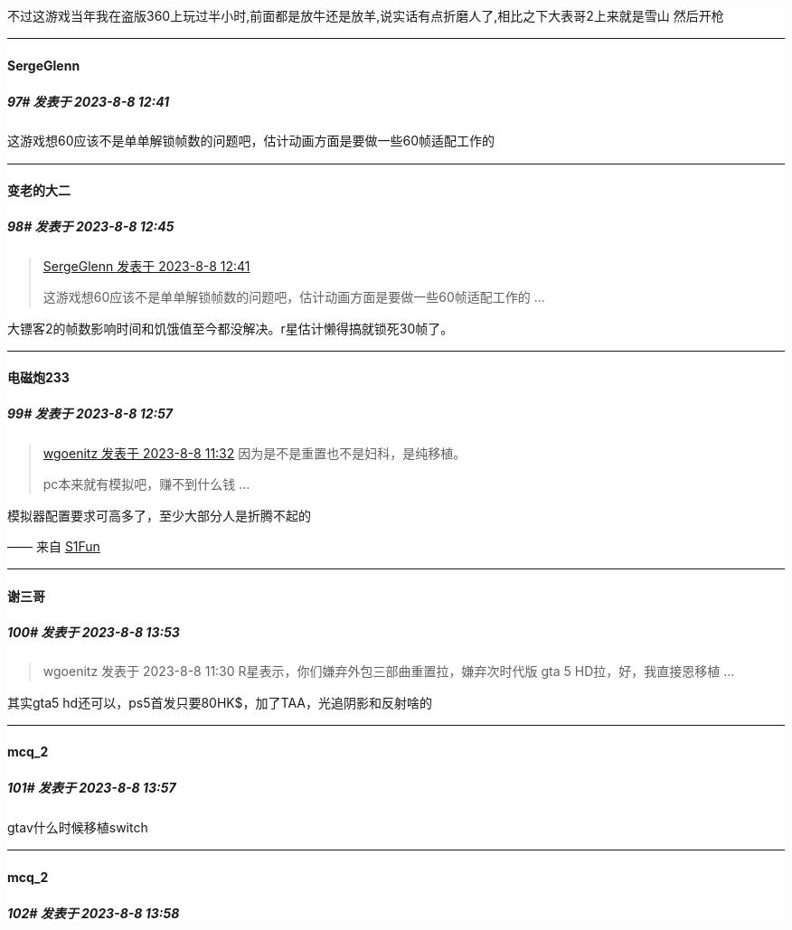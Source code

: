 不过这游戏当年我在盗版360上玩过半小时,前面都是放牛还是放羊,说实话有点折磨人了,相比之下大表哥2上来就是雪山 然后开枪


*****

####  SergeGlenn  
##### 97#       发表于 2023-8-8 12:41

这游戏想60应该不是单单解锁帧数的问题吧，估计动画方面是要做一些60帧适配工作的


*****

####  变老的大二  
##### 98#       发表于 2023-8-8 12:45

<blockquote><a href="httphttps://bbs.saraba1st.com/2b/forum.php?mod=redirect&amp;goto=findpost&amp;pid=61949586&amp;ptid=2146125" target="_blank">SergeGlenn 发表于 2023-8-8 12:41</a>

这游戏想60应该不是单单解锁帧数的问题吧，估计动画方面是要做一些60帧适配工作的 ...</blockquote>
大镖客2的帧数影响时间和饥饿值至今都没解决。r星估计懒得搞就锁死30帧了。


*****

####  电磁炮233  
##### 99#       发表于 2023-8-8 12:57

<blockquote><a href="httphttps://bbs.saraba1st.com/2b/forum.php?mod=redirect&amp;goto=findpost&amp;pid=61948602&amp;ptid=2146125" target="_blank">wgoenitz 发表于 2023-8-8 11:32</a>
因为是不是重置也不是妇科，是纯移植。

pc本来就有模拟吧，赚不到什么钱 ...</blockquote>
模拟器配置要求可高多了，至少大部分人是折腾不起的

—— 来自 [S1Fun](https://s1fun.koalcat.com)


*****

####  谢三哥  
##### 100#       发表于 2023-8-8 13:53

<blockquote>wgoenitz 发表于 2023-8-8 11:30
R星表示，你们嫌弃外包三部曲重置拉，嫌弃次时代版 gta 5 HD拉，好，我直接恩移植 ...</blockquote>
其实gta5 hd还可以，ps5首发只要80HK$，加了TAA，光追阴影和反射啥的


*****

####  mcq_2  
##### 101#       发表于 2023-8-8 13:57

gtav什么时候移植switch

*****

####  mcq_2  
##### 102#       发表于 2023-8-8 13:58
